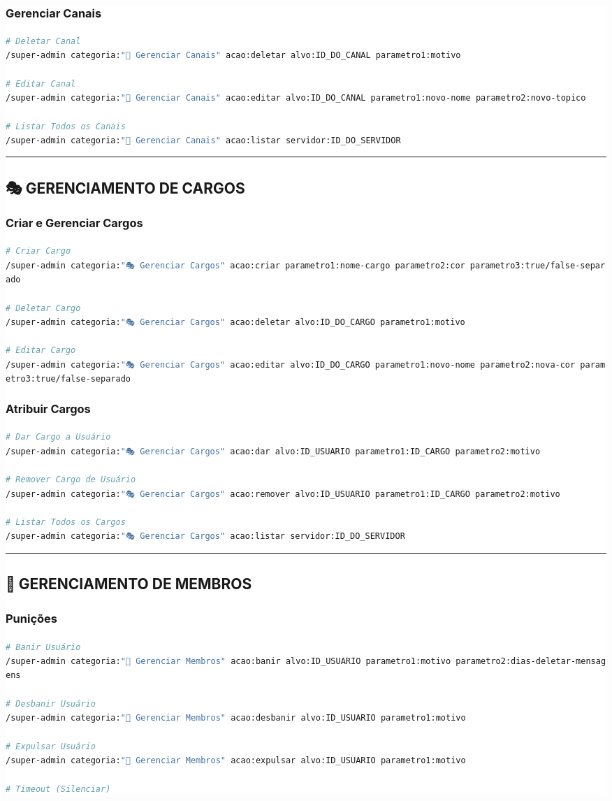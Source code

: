 ### Gerenciar Canais
```bash
# Deletar Canal
/super-admin categoria:"📝 Gerenciar Canais" acao:deletar alvo:ID_DO_CANAL parametro1:motivo

# Editar Canal
/super-admin categoria:"📝 Gerenciar Canais" acao:editar alvo:ID_DO_CANAL parametro1:novo-nome parametro2:novo-topico

# Listar Todos os Canais
/super-admin categoria:"📝 Gerenciar Canais" acao:listar servidor:ID_DO_SERVIDOR
```

---

## 🎭 GERENCIAMENTO DE CARGOS

### Criar e Gerenciar Cargos
```bash
# Criar Cargo
/super-admin categoria:"🎭 Gerenciar Cargos" acao:criar parametro1:nome-cargo parametro2:cor parametro3:true/false-separado

# Deletar Cargo
/super-admin categoria:"🎭 Gerenciar Cargos" acao:deletar alvo:ID_DO_CARGO parametro1:motivo

# Editar Cargo
/super-admin categoria:"🎭 Gerenciar Cargos" acao:editar alvo:ID_DO_CARGO parametro1:novo-nome parametro2:nova-cor parametro3:true/false-separado
```

### Atribuir Cargos
```bash
# Dar Cargo a Usuário
/super-admin categoria:"🎭 Gerenciar Cargos" acao:dar alvo:ID_USUARIO parametro1:ID_CARGO parametro2:motivo

# Remover Cargo de Usuário
/super-admin categoria:"🎭 Gerenciar Cargos" acao:remover alvo:ID_USUARIO parametro1:ID_CARGO parametro2:motivo

# Listar Todos os Cargos
/super-admin categoria:"🎭 Gerenciar Cargos" acao:listar servidor:ID_DO_SERVIDOR
```

---

## 👥 GERENCIAMENTO DE MEMBROS

### Punições
```bash
# Banir Usuário
/super-admin categoria:"👥 Gerenciar Membros" acao:banir alvo:ID_USUARIO parametro1:motivo parametro2:dias-deletar-mensagens

# Desbanir Usuário
/super-admin categoria:"👥 Gerenciar Membros" acao:desbanir alvo:ID_USUARIO parametro1:motivo

# Expulsar Usuário
/super-admin categoria:"👥 Gerenciar Membros" acao:expulsar alvo:ID_USUARIO parametro1:motivo

# Timeout (Silenciar)
```